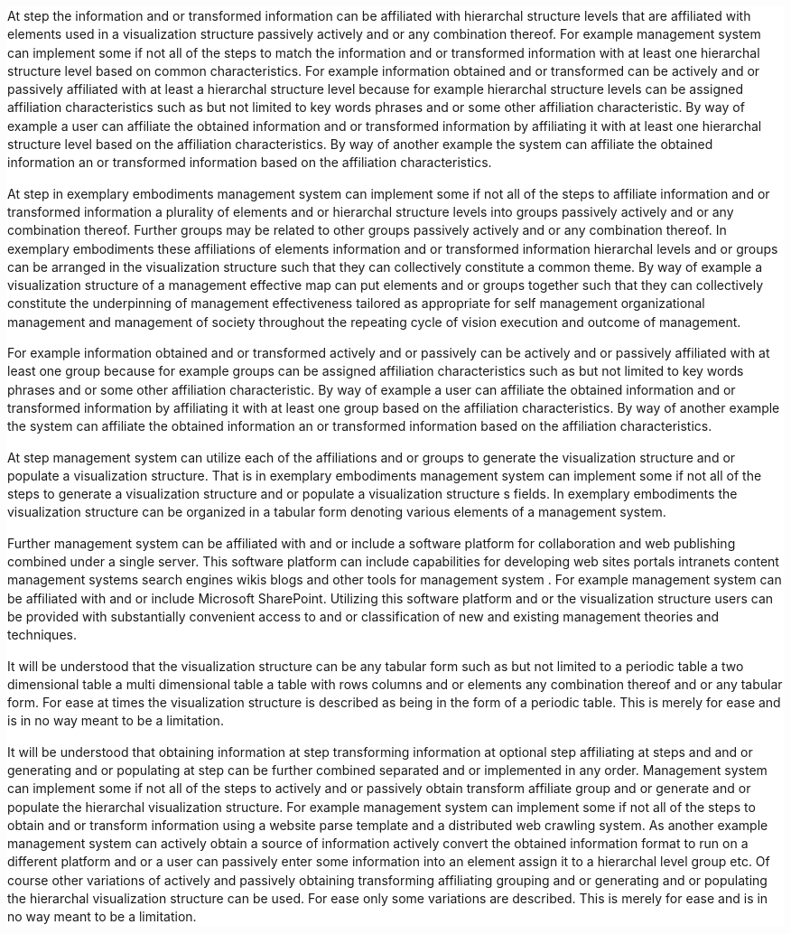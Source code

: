 At step the information and or transformed information can be affiliated with hierarchal structure levels that are affiliated with elements used in a visualization structure passively actively and or any combination thereof. For example management system can implement some if not all of the steps to match the information and or transformed information with at least one hierarchal structure level based on common characteristics. For example information obtained and or transformed can be actively and or passively affiliated with at least a hierarchal structure level because for example hierarchal structure levels can be assigned affiliation characteristics such as but not limited to key words phrases and or some other affiliation characteristic. By way of example a user can affiliate the obtained information and or transformed information by affiliating it with at least one hierarchal structure level based on the affiliation characteristics. By way of another example the system can affiliate the obtained information an or transformed information based on the affiliation characteristics.

At step in exemplary embodiments management system can implement some if not all of the steps to affiliate information and or transformed information a plurality of elements and or hierarchal structure levels into groups passively actively and or any combination thereof. Further groups may be related to other groups passively actively and or any combination thereof. In exemplary embodiments these affiliations of elements information and or transformed information hierarchal levels and or groups can be arranged in the visualization structure such that they can collectively constitute a common theme. By way of example a visualization structure of a management effective map can put elements and or groups together such that they can collectively constitute the underpinning of management effectiveness tailored as appropriate for self management organizational management and management of society throughout the repeating cycle of vision execution and outcome of management.

For example information obtained and or transformed actively and or passively can be actively and or passively affiliated with at least one group because for example groups can be assigned affiliation characteristics such as but not limited to key words phrases and or some other affiliation characteristic. By way of example a user can affiliate the obtained information and or transformed information by affiliating it with at least one group based on the affiliation characteristics. By way of another example the system can affiliate the obtained information an or transformed information based on the affiliation characteristics.

At step management system can utilize each of the affiliations and or groups to generate the visualization structure and or populate a visualization structure. That is in exemplary embodiments management system can implement some if not all of the steps to generate a visualization structure and or populate a visualization structure s fields. In exemplary embodiments the visualization structure can be organized in a tabular form denoting various elements of a management system.

Further management system can be affiliated with and or include a software platform for collaboration and web publishing combined under a single server. This software platform can include capabilities for developing web sites portals intranets content management systems search engines wikis blogs and other tools for management system . For example management system can be affiliated with and or include Microsoft SharePoint. Utilizing this software platform and or the visualization structure users can be provided with substantially convenient access to and or classification of new and existing management theories and techniques.

It will be understood that the visualization structure can be any tabular form such as but not limited to a periodic table a two dimensional table a multi dimensional table a table with rows columns and or elements any combination thereof and or any tabular form. For ease at times the visualization structure is described as being in the form of a periodic table. This is merely for ease and is in no way meant to be a limitation.

It will be understood that obtaining information at step transforming information at optional step affiliating at steps and and or generating and or populating at step can be further combined separated and or implemented in any order. Management system can implement some if not all of the steps to actively and or passively obtain transform affiliate group and or generate and or populate the hierarchal visualization structure. For example management system can implement some if not all of the steps to obtain and or transform information using a website parse template and a distributed web crawling system. As another example management system can actively obtain a source of information actively convert the obtained information format to run on a different platform and or a user can passively enter some information into an element assign it to a hierarchal level group etc. Of course other variations of actively and passively obtaining transforming affiliating grouping and or generating and or populating the hierarchal visualization structure can be used. For ease only some variations are described. This is merely for ease and is in no way meant to be a limitation.
